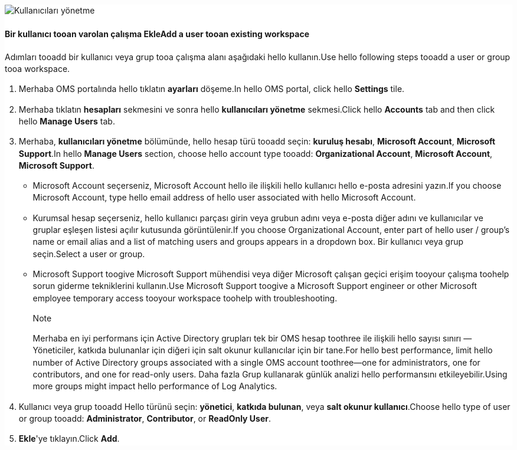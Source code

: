 ![Kullanıcıları yönetme](./media/log-analytics-manage-access/setup-workspace-manage-users.png)


#### <a name="add-a-user-tooan-existing-workspace"></a><span data-ttu-id="16020-281">Bir kullanıcı tooan varolan çalışma Ekle</span><span class="sxs-lookup"><span data-stu-id="16020-281">Add a user tooan existing workspace</span></span>
<span data-ttu-id="16020-282">Adımları tooadd bir kullanıcı veya grup tooa çalışma alanı aşağıdaki hello kullanın.</span><span class="sxs-lookup"><span data-stu-id="16020-282">Use hello following steps tooadd a user or group tooa workspace.</span></span>

1. <span data-ttu-id="16020-283">Merhaba OMS portalında hello tıklatın **ayarları** döşeme.</span><span class="sxs-lookup"><span data-stu-id="16020-283">In hello OMS portal, click hello **Settings** tile.</span></span>
2. <span data-ttu-id="16020-284">Merhaba tıklatın **hesapları** sekmesini ve sonra hello **kullanıcıları yönetme** sekmesi.</span><span class="sxs-lookup"><span data-stu-id="16020-284">Click hello **Accounts** tab and then click hello **Manage Users** tab.</span></span>
3. <span data-ttu-id="16020-285">Merhaba, **kullanıcıları yönetme** bölümünde, hello hesap türü tooadd seçin: **kuruluş hesabı**, **Microsoft Account**, **Microsoft Support**.</span><span class="sxs-lookup"><span data-stu-id="16020-285">In hello **Manage Users** section, choose hello account type tooadd: **Organizational Account**, **Microsoft Account**, **Microsoft Support**.</span></span>

   * <span data-ttu-id="16020-286">Microsoft Account seçerseniz, Microsoft Account hello ile ilişkili hello kullanıcı hello e-posta adresini yazın.</span><span class="sxs-lookup"><span data-stu-id="16020-286">If you choose Microsoft Account, type hello email address of hello user associated with hello Microsoft Account.</span></span>
   * <span data-ttu-id="16020-287">Kurumsal hesap seçerseniz, hello kullanıcı parçası girin veya grubun adını veya e-posta diğer adını ve kullanıcılar ve gruplar eşleşen listesi açılır kutusunda görüntülenir.</span><span class="sxs-lookup"><span data-stu-id="16020-287">If you choose Organizational Account, enter part of hello user / group’s name or email alias and a list of matching users and groups appears in a dropdown box.</span></span> <span data-ttu-id="16020-288">Bir kullanıcı veya grup seçin.</span><span class="sxs-lookup"><span data-stu-id="16020-288">Select a user or group.</span></span>
   * <span data-ttu-id="16020-289">Microsoft Support toogive Microsoft Support mühendisi veya diğer Microsoft çalışan geçici erişim tooyour çalışma toohelp sorun giderme tekniklerini kullanın.</span><span class="sxs-lookup"><span data-stu-id="16020-289">Use Microsoft Support toogive a Microsoft Support engineer or other Microsoft employee temporary access tooyour workspace toohelp with troubleshooting.</span></span>

     > [!NOTE]
     > <span data-ttu-id="16020-290">Merhaba en iyi performans için Active Directory grupları tek bir OMS hesap toothree ile ilişkili hello sayısı sınırı — Yöneticiler, katkıda bulunanlar için diğeri için salt okunur kullanıcılar için bir tane.</span><span class="sxs-lookup"><span data-stu-id="16020-290">For hello best performance, limit hello number of Active Directory groups associated with a single OMS account toothree—one for administrators, one for contributors, and one for read-only users.</span></span> <span data-ttu-id="16020-291">Daha fazla Grup kullanarak günlük analizi hello performansını etkileyebilir.</span><span class="sxs-lookup"><span data-stu-id="16020-291">Using more groups might impact hello performance of Log Analytics.</span></span>
     >
     >
4. <span data-ttu-id="16020-292">Kullanıcı veya grup tooadd Hello türünü seçin: **yönetici**, **katkıda bulunan**, veya **salt okunur kullanıcı**.</span><span class="sxs-lookup"><span data-stu-id="16020-292">Choose hello type of user or group tooadd: **Administrator**, **Contributor**, or **ReadOnly User**.</span></span>  
5. <span data-ttu-id="16020-293">**Ekle**'ye tıklayın.</span><span class="sxs-lookup"><span data-stu-id="16020-293">Click **Add**.</span></span>
